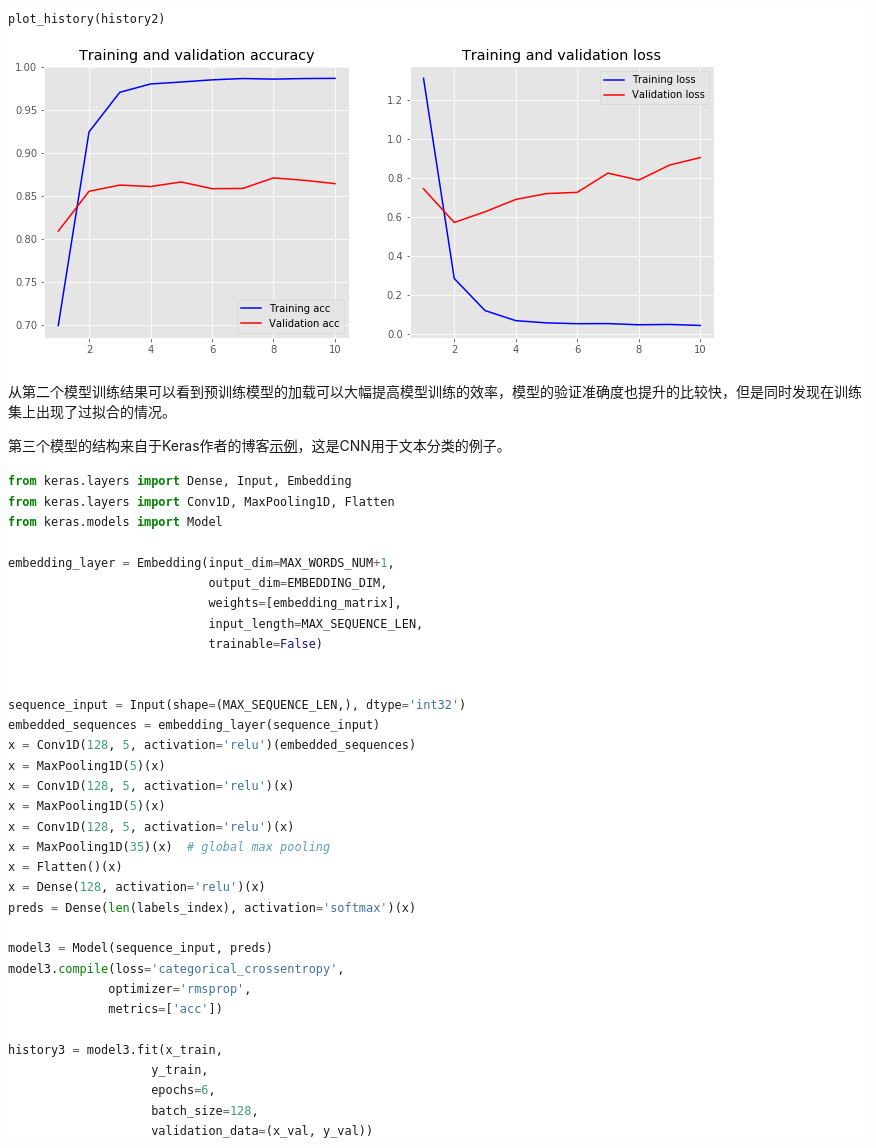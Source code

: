 

```python
plot_history(history2)
```

![acc_loss_model2](img/acc_loss_model2.png)


从第二个模型训练结果可以看到预训练模型的加载可以大幅提高模型训练的效率，模型的验证准确度也提升的比较快，但是同时发现在训练集上出现了过拟合的情况。

第三个模型的结构来自于Keras作者的博客[示例](https://blog.keras.io/using-pre-trained-word-embeddings-in-a-keras-model.html)，这是CNN用于文本分类的例子。

```python
from keras.layers import Dense, Input, Embedding
from keras.layers import Conv1D, MaxPooling1D, Flatten
from keras.models import Model

embedding_layer = Embedding(input_dim=MAX_WORDS_NUM+1,
                            output_dim=EMBEDDING_DIM,
                            weights=[embedding_matrix],
                            input_length=MAX_SEQUENCE_LEN,
                            trainable=False)


sequence_input = Input(shape=(MAX_SEQUENCE_LEN,), dtype='int32')
embedded_sequences = embedding_layer(sequence_input)
x = Conv1D(128, 5, activation='relu')(embedded_sequences)
x = MaxPooling1D(5)(x)
x = Conv1D(128, 5, activation='relu')(x)
x = MaxPooling1D(5)(x)
x = Conv1D(128, 5, activation='relu')(x)
x = MaxPooling1D(35)(x)  # global max pooling
x = Flatten()(x)
x = Dense(128, activation='relu')(x)
preds = Dense(len(labels_index), activation='softmax')(x)

model3 = Model(sequence_input, preds)
model3.compile(loss='categorical_crossentropy',
              optimizer='rmsprop',
              metrics=['acc'])

history3 = model3.fit(x_train, 
                    y_train,
                    epochs=6,
                    batch_size=128,
                    validation_data=(x_val, y_val))
```
